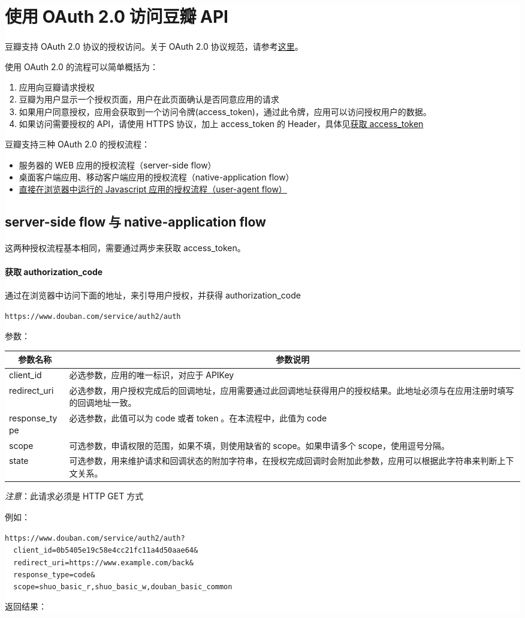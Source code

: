 # 使用 OAuth 2.0 访问豆瓣 API

豆瓣支持 OAuth 2.0 协议的授权访问。关于 OAuth 2.0 协议规范，请参考[这里](http://oauth.net/2/)。

使用 OAuth 2.0 的流程可以简单概括为：

1. 应用向豆瓣请求授权
2. 豆瓣为用户显示一个授权页面，用户在此页面确认是否同意应用的请求
3. 如果用户同意授权，应用会获取到一个访问令牌(access_token)，通过此令牌，应用可以访问授权用户的数据。
4. 如果访问需要授权的 API，请使用 HTTPS 协议，加上 access_token 的 Header，具体见[获取 access_token](#access_token)

豆瓣支持三种 OAuth 2.0 的授权流程：

- 服务器的 WEB 应用的授权流程（server-side flow）
- 桌面客户端应用、移动客户端应用的授权流程（native-application flow）
- [直接在浏览器中运行的 Javascript 应用的授权流程（user-agent flow）](https://developers.douban.com/wiki/?title=browser)

## server-side flow 与 native-application flow

这两种授权流程基本相同，需要通过两步来获取 access_token。

#### 获取 authorization_code

通过在浏览器中访问下面的地址，来引导用户授权，并获得 authorization_code

```
https://www.douban.com/service/auth2/auth
```

参数：

| 参数名称      | 参数说明                                                                                                                   |
| ------------- | -------------------------------------------------------------------------------------------------------------------------- |
| client_id     | 必选参数，应用的唯一标识，对应于 APIKey                                                                                    |
| redirect_uri  | 必选参数，用户授权完成后的回调地址，应用需要通过此回调地址获得用户的授权结果。此地址必须与在应用注册时填写的回调地址一致。 |
| response_type | 必选参数，此值可以为 code 或者 token 。在本流程中，此值为 code                                                             |
| scope         | 可选参数，申请权限的范围，如果不填，则使用缺省的 scope。如果申请多个 scope，使用逗号分隔。                                 |
| state         | 可选参数，用来维护请求和回调状态的附加字符串，在授权完成回调时会附加此参数，应用可以根据此字符串来判断上下文关系。         |

_注意_：此请求必须是 HTTP GET 方式

例如：

```
https://www.douban.com/service/auth2/auth?
  client_id=0b5405e19c58e4cc21fc11a4d50aae64&
  redirect_uri=https://www.example.com/back&
  response_type=code&
  scope=shuo_basic_r,shuo_basic_w,douban_basic_common
```

返回结果：
